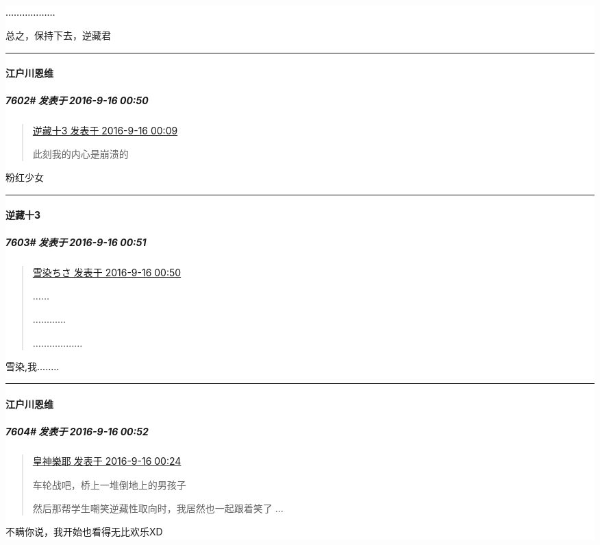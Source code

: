 ………………


总之，保持下去，逆藏君







-----

####  江户川恩维  
##### 7602#       发表于 2016-9-16 00:50



<blockquote><a href="httphttps://bbs.saraba1st.com/2b/forum.php?mod=redirect&amp;goto=findpost&amp;pid=33591860&amp;ptid=1301912" target="_blank">逆藏十3 发表于 2016-9-16 00:09</a>

此刻我的内心是崩溃的</blockquote>
粉红少女







-----

####  逆藏十3  
##### 7603#       发表于 2016-9-16 00:51



<blockquote><a href="httphttps://bbs.saraba1st.com/2b/forum.php?mod=redirect&amp;goto=findpost&amp;pid=33592228&amp;ptid=1301912" target="_blank">雪染ちさ 发表于 2016-9-16 00:50</a>

……

…………

………………</blockquote>
雪染,我........







-----

####  江户川恩维  
##### 7604#       发表于 2016-9-16 00:52



<blockquote><a href="httphttps://bbs.saraba1st.com/2b/forum.php?mod=redirect&amp;goto=findpost&amp;pid=33592016&amp;ptid=1301912" target="_blank">皇神樂耶 发表于 2016-9-16 00:24</a>

车轮战吧，桥上一堆倒地上的男孩子


然后那帮学生嘲笑逆藏性取向时，我居然也一起跟着笑了 ...</blockquote>
不瞒你说，我开始也看得无比欢乐XD
